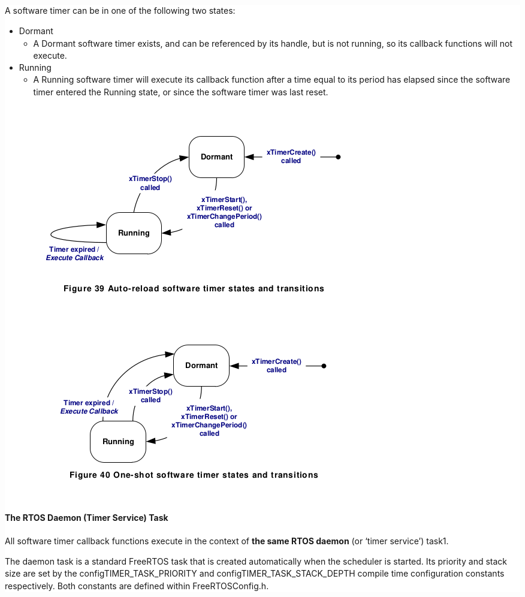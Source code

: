 A software timer can be in one of the following two states:

- Dormant
  - A Dormant software timer exists, and can be referenced by its handle, but is not running, so its callback functions will not execute.
- Running
  - A Running software timer will execute its callback function after a time equal to its period has elapsed since the software timer entered the Running state, or since the software timer was last reset.

![image-20240201042929627](assets/image-20240201042929627.png)

#### The RTOS Daemon (Timer Service) Task

All software timer callback functions execute in the context of **the same RTOS daemon** (or ‘timer service’) task1.

The daemon task is a standard FreeRTOS task that is created automatically when the scheduler is started. Its priority and stack size are set by the configTIMER_TASK_PRIORITY and configTIMER_TASK_STACK_DEPTH compile time configuration constants respectively. Both constants are defined within FreeRTOSConfig.h.
